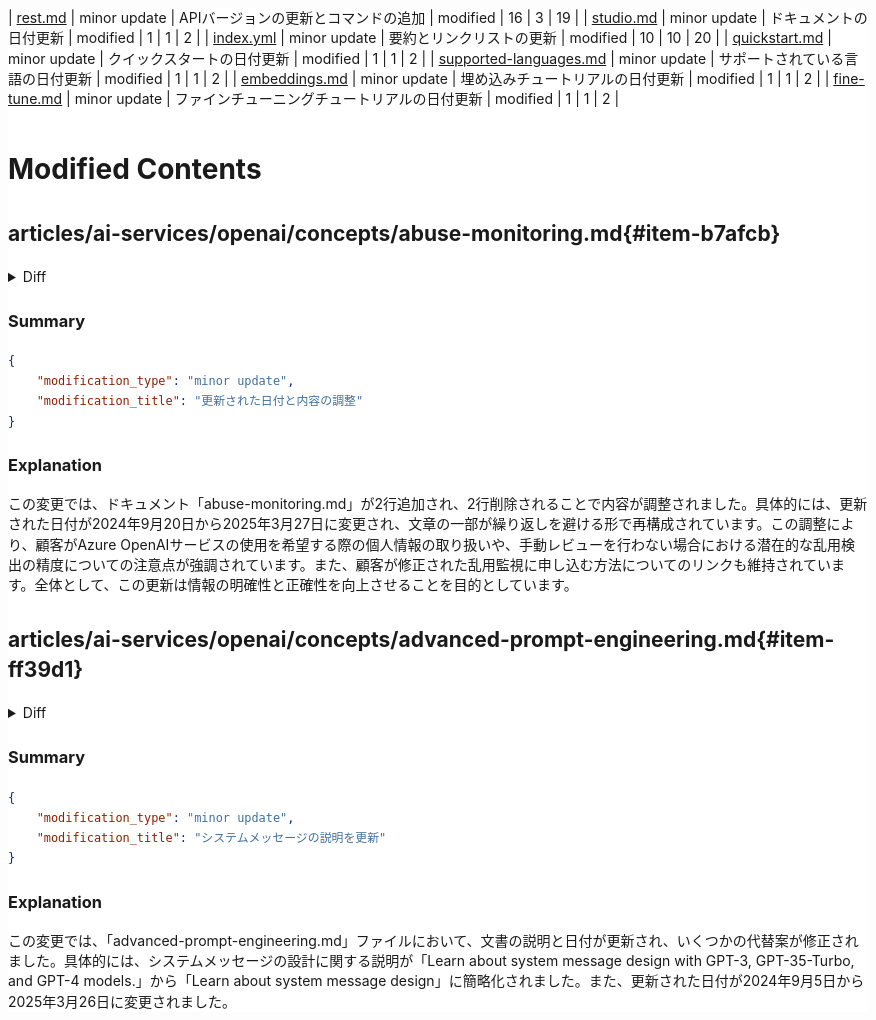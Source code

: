 | [rest.md](#item-071924) | minor update | APIバージョンの更新とコマンドの追加 | modified | 16 | 3 | 19 | 
| [studio.md](#item-eeeaff) | minor update | ドキュメントの日付更新 | modified | 1 | 1 | 2 | 
| [index.yml](#item-0adb87) | minor update | 要約とリンクリストの更新 | modified | 10 | 10 | 20 | 
| [quickstart.md](#item-7d1656) | minor update | クイックスタートの日付更新 | modified | 1 | 1 | 2 | 
| [supported-languages.md](#item-12c019) | minor update | サポートされている言語の日付更新 | modified | 1 | 1 | 2 | 
| [embeddings.md](#item-1f01e7) | minor update | 埋め込みチュートリアルの日付更新 | modified | 1 | 1 | 2 | 
| [fine-tune.md](#item-8f87b5) | minor update | ファインチューニングチュートリアルの日付更新 | modified | 1 | 1 | 2 | 


# Modified Contents
## articles/ai-services/openai/concepts/abuse-monitoring.md{#item-b7afcb}

<details><summary>Diff</summary></details>

### Summary

```json
{
    "modification_type": "minor update",
    "modification_title": "更新された日付と内容の調整"
}
```

### Explanation
この変更では、ドキュメント「abuse-monitoring.md」が2行追加され、2行削除されることで内容が調整されました。具体的には、更新された日付が2024年9月20日から2025年3月27日に変更され、文章の一部が繰り返しを避ける形で再構成されています。この調整により、顧客がAzure OpenAIサービスの使用を希望する際の個人情報の取り扱いや、手動レビューを行わない場合における潜在的な乱用検出の精度についての注意点が強調されています。また、顧客が修正された乱用監視に申し込む方法についてのリンクも維持されています。全体として、この更新は情報の明確性と正確性を向上させることを目的としています。

## articles/ai-services/openai/concepts/advanced-prompt-engineering.md{#item-ff39d1}

<details><summary>Diff</summary></details>

### Summary

```json
{
    "modification_type": "minor update",
    "modification_title": "システムメッセージの説明を更新"
}
```

### Explanation
この変更では、「advanced-prompt-engineering.md」ファイルにおいて、文書の説明と日付が更新され、いくつかの代替案が修正されました。具体的には、システムメッセージの設計に関する説明が「Learn about system message design with GPT-3, GPT-35-Turbo, and GPT-4 models.」から「Learn about system message design」に簡略化されました。また、更新された日付が2024年9月5日から2025年3月26日に変更されました。
